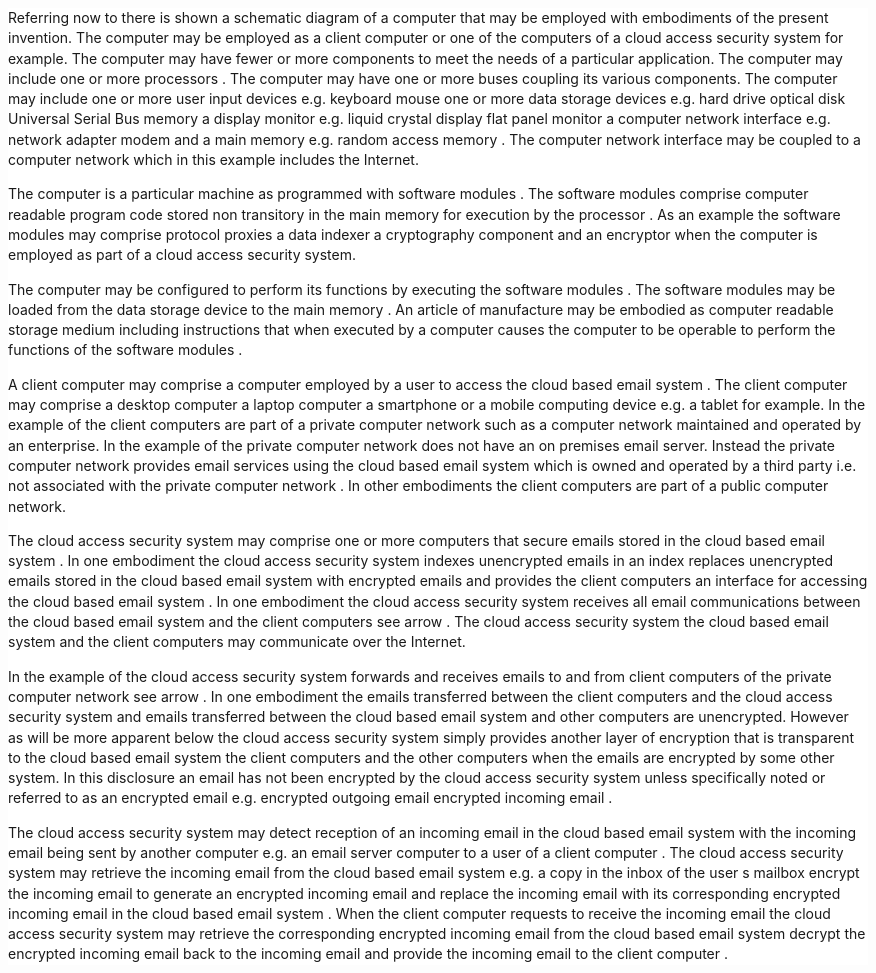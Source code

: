 Referring now to there is shown a schematic diagram of a computer that may be employed with embodiments of the present invention. The computer may be employed as a client computer or one of the computers of a cloud access security system for example. The computer may have fewer or more components to meet the needs of a particular application. The computer may include one or more processors . The computer may have one or more buses coupling its various components. The computer may include one or more user input devices e.g. keyboard mouse one or more data storage devices e.g. hard drive optical disk Universal Serial Bus memory a display monitor e.g. liquid crystal display flat panel monitor a computer network interface e.g. network adapter modem and a main memory e.g. random access memory . The computer network interface may be coupled to a computer network which in this example includes the Internet.

The computer is a particular machine as programmed with software modules . The software modules comprise computer readable program code stored non transitory in the main memory for execution by the processor . As an example the software modules may comprise protocol proxies a data indexer a cryptography component and an encryptor when the computer is employed as part of a cloud access security system.

The computer may be configured to perform its functions by executing the software modules . The software modules may be loaded from the data storage device to the main memory . An article of manufacture may be embodied as computer readable storage medium including instructions that when executed by a computer causes the computer to be operable to perform the functions of the software modules .

A client computer may comprise a computer employed by a user to access the cloud based email system . The client computer may comprise a desktop computer a laptop computer a smartphone or a mobile computing device e.g. a tablet for example. In the example of the client computers are part of a private computer network such as a computer network maintained and operated by an enterprise. In the example of the private computer network does not have an on premises email server. Instead the private computer network provides email services using the cloud based email system which is owned and operated by a third party i.e. not associated with the private computer network . In other embodiments the client computers are part of a public computer network.

The cloud access security system may comprise one or more computers that secure emails stored in the cloud based email system . In one embodiment the cloud access security system indexes unencrypted emails in an index replaces unencrypted emails stored in the cloud based email system with encrypted emails and provides the client computers an interface for accessing the cloud based email system . In one embodiment the cloud access security system receives all email communications between the cloud based email system and the client computers see arrow . The cloud access security system the cloud based email system and the client computers may communicate over the Internet.

In the example of the cloud access security system forwards and receives emails to and from client computers of the private computer network see arrow . In one embodiment the emails transferred between the client computers and the cloud access security system and emails transferred between the cloud based email system and other computers are unencrypted. However as will be more apparent below the cloud access security system simply provides another layer of encryption that is transparent to the cloud based email system the client computers and the other computers when the emails are encrypted by some other system. In this disclosure an email has not been encrypted by the cloud access security system unless specifically noted or referred to as an encrypted email e.g. encrypted outgoing email encrypted incoming email .

The cloud access security system may detect reception of an incoming email in the cloud based email system with the incoming email being sent by another computer e.g. an email server computer to a user of a client computer . The cloud access security system may retrieve the incoming email from the cloud based email system e.g. a copy in the inbox of the user s mailbox encrypt the incoming email to generate an encrypted incoming email and replace the incoming email with its corresponding encrypted incoming email in the cloud based email system . When the client computer requests to receive the incoming email the cloud access security system may retrieve the corresponding encrypted incoming email from the cloud based email system decrypt the encrypted incoming email back to the incoming email and provide the incoming email to the client computer .
